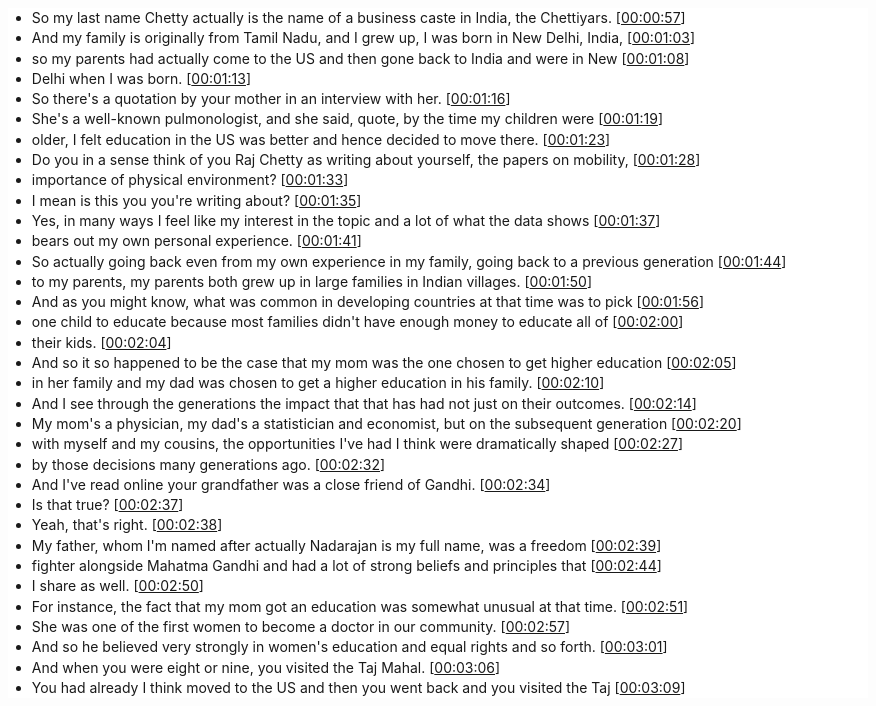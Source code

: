 *  So my last name Chetty actually is the name of a business caste in India, the Chettiyars. [[00:00:57](https://www.youtube.com/watch?v=gRWDPL5odF0&t=57.24s)]
*  And my family is originally from Tamil Nadu, and I grew up, I was born in New Delhi, India, [[00:01:03](https://www.youtube.com/watch?v=gRWDPL5odF0&t=63.44s)]
*  so my parents had actually come to the US and then gone back to India and were in New [[00:01:08](https://www.youtube.com/watch?v=gRWDPL5odF0&t=68.88s)]
*  Delhi when I was born. [[00:01:13](https://www.youtube.com/watch?v=gRWDPL5odF0&t=73.88s)]
*  So there's a quotation by your mother in an interview with her. [[00:01:16](https://www.youtube.com/watch?v=gRWDPL5odF0&t=76.42s)]
*  She's a well-known pulmonologist, and she said, quote, by the time my children were [[00:01:19](https://www.youtube.com/watch?v=gRWDPL5odF0&t=79.26s)]
*  older, I felt education in the US was better and hence decided to move there. [[00:01:23](https://www.youtube.com/watch?v=gRWDPL5odF0&t=83.86s)]
*  Do you in a sense think of you Raj Chetty as writing about yourself, the papers on mobility, [[00:01:28](https://www.youtube.com/watch?v=gRWDPL5odF0&t=88.58000000000001s)]
*  importance of physical environment? [[00:01:33](https://www.youtube.com/watch?v=gRWDPL5odF0&t=93.66000000000001s)]
*  I mean is this you you're writing about? [[00:01:35](https://www.youtube.com/watch?v=gRWDPL5odF0&t=95.26s)]
*  Yes, in many ways I feel like my interest in the topic and a lot of what the data shows [[00:01:37](https://www.youtube.com/watch?v=gRWDPL5odF0&t=97.10000000000001s)]
*  bears out my own personal experience. [[00:01:41](https://www.youtube.com/watch?v=gRWDPL5odF0&t=101.82000000000001s)]
*  So actually going back even from my own experience in my family, going back to a previous generation [[00:01:44](https://www.youtube.com/watch?v=gRWDPL5odF0&t=104.8s)]
*  to my parents, my parents both grew up in large families in Indian villages. [[00:01:50](https://www.youtube.com/watch?v=gRWDPL5odF0&t=110.8s)]
*  And as you might know, what was common in developing countries at that time was to pick [[00:01:56](https://www.youtube.com/watch?v=gRWDPL5odF0&t=116.24s)]
*  one child to educate because most families didn't have enough money to educate all of [[00:02:00](https://www.youtube.com/watch?v=gRWDPL5odF0&t=120.1s)]
*  their kids. [[00:02:04](https://www.youtube.com/watch?v=gRWDPL5odF0&t=124.64s)]
*  And so it so happened to be the case that my mom was the one chosen to get higher education [[00:02:05](https://www.youtube.com/watch?v=gRWDPL5odF0&t=125.86s)]
*  in her family and my dad was chosen to get a higher education in his family. [[00:02:10](https://www.youtube.com/watch?v=gRWDPL5odF0&t=130.32s)]
*  And I see through the generations the impact that that has had not just on their outcomes. [[00:02:14](https://www.youtube.com/watch?v=gRWDPL5odF0&t=134.88s)]
*  My mom's a physician, my dad's a statistician and economist, but on the subsequent generation [[00:02:20](https://www.youtube.com/watch?v=gRWDPL5odF0&t=140.84s)]
*  with myself and my cousins, the opportunities I've had I think were dramatically shaped [[00:02:27](https://www.youtube.com/watch?v=gRWDPL5odF0&t=147.32s)]
*  by those decisions many generations ago. [[00:02:32](https://www.youtube.com/watch?v=gRWDPL5odF0&t=152.24s)]
*  And I've read online your grandfather was a close friend of Gandhi. [[00:02:34](https://www.youtube.com/watch?v=gRWDPL5odF0&t=154.68s)]
*  Is that true? [[00:02:37](https://www.youtube.com/watch?v=gRWDPL5odF0&t=157.68s)]
*  Yeah, that's right. [[00:02:38](https://www.youtube.com/watch?v=gRWDPL5odF0&t=158.68s)]
*  My father, whom I'm named after actually Nadarajan is my full name, was a freedom [[00:02:39](https://www.youtube.com/watch?v=gRWDPL5odF0&t=159.68s)]
*  fighter alongside Mahatma Gandhi and had a lot of strong beliefs and principles that [[00:02:44](https://www.youtube.com/watch?v=gRWDPL5odF0&t=164.76000000000002s)]
*  I share as well. [[00:02:50](https://www.youtube.com/watch?v=gRWDPL5odF0&t=170.88s)]
*  For instance, the fact that my mom got an education was somewhat unusual at that time. [[00:02:51](https://www.youtube.com/watch?v=gRWDPL5odF0&t=171.88s)]
*  She was one of the first women to become a doctor in our community. [[00:02:57](https://www.youtube.com/watch?v=gRWDPL5odF0&t=177.52s)]
*  And so he believed very strongly in women's education and equal rights and so forth. [[00:03:01](https://www.youtube.com/watch?v=gRWDPL5odF0&t=181.62s)]
*  And when you were eight or nine, you visited the Taj Mahal. [[00:03:06](https://www.youtube.com/watch?v=gRWDPL5odF0&t=186.92s)]
*  You had already I think moved to the US and then you went back and you visited the Taj [[00:03:09](https://www.youtube.com/watch?v=gRWDPL5odF0&t=189.39999999999998s)]